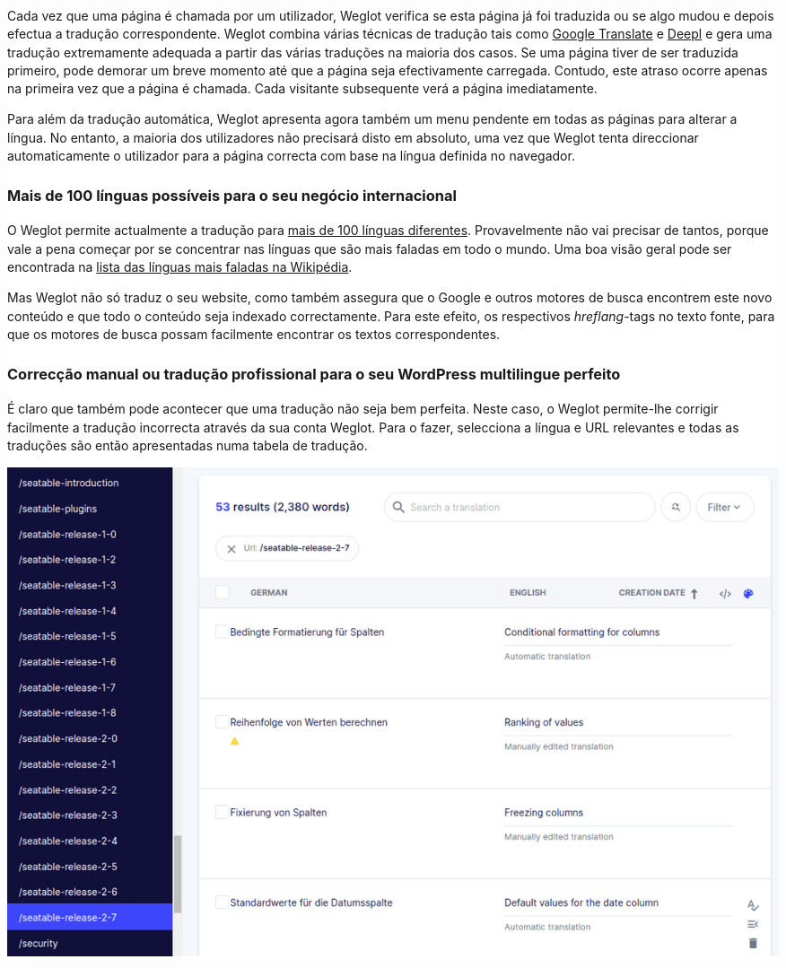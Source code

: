 Cada vez que uma página é chamada por um utilizador, Weglot verifica se esta página já foi traduzida ou se algo mudou e depois efectua a tradução correspondente. Weglot combina várias técnicas de tradução tais como [Google Translate](https://translate.google.com/) e [Deepl](https://www.deepl.com/translator) e gera uma tradução extremamente adequada a partir das várias traduções na maioria dos casos. Se uma página tiver de ser traduzida primeiro, pode demorar um breve momento até que a página seja efectivamente carregada. Contudo, este atraso ocorre apenas na primeira vez que a página é chamada. Cada visitante subsequente verá a página imediatamente.

Para além da tradução automática, Weglot apresenta agora também um menu pendente em todas as páginas para alterar a língua. No entanto, a maioria dos utilizadores não precisará disto em absoluto, uma vez que Weglot tenta direccionar automaticamente o utilizador para a página correcta com base na língua definida no navegador.

### Mais de 100 línguas possíveis para o seu negócio internacional

O Weglot permite actualmente a tradução para [mais de 100 línguas diferentes](https://weglot.com/documentation/available-languages). Provavelmente não vai precisar de tantos, porque vale a pena começar por se concentrar nas línguas que são mais faladas em todo o mundo. Uma boa visão geral pode ser encontrada na [lista das línguas mais faladas na Wikipédia](https://de.wikipedia.org/wiki/Liste_der_meistgesprochenen_Sprachen).

Mas Weglot não só traduz o seu website, como também assegura que o Google e outros motores de busca encontrem este novo conteúdo e que todo o conteúdo seja indexado correctamente. Para este efeito, os respectivos _hreflang_\-tags no texto fonte, para que os motores de busca possam facilmente encontrar os textos correspondentes.

### Correcção manual ou tradução profissional para o seu WordPress multilingue perfeito

É claro que também pode acontecer que uma tradução não seja bem perfeita. Neste caso, o Weglot permite-lhe corrigir facilmente a tradução incorrecta através da sua conta Weglot. Para o fazer, selecciona a língua e URL relevantes e todas as traduções são então apresentadas numa tabela de tradução.

![Weglot permite a fácil correcção de qualquer tradução](weglot-uebersetzungstabelle.png)
